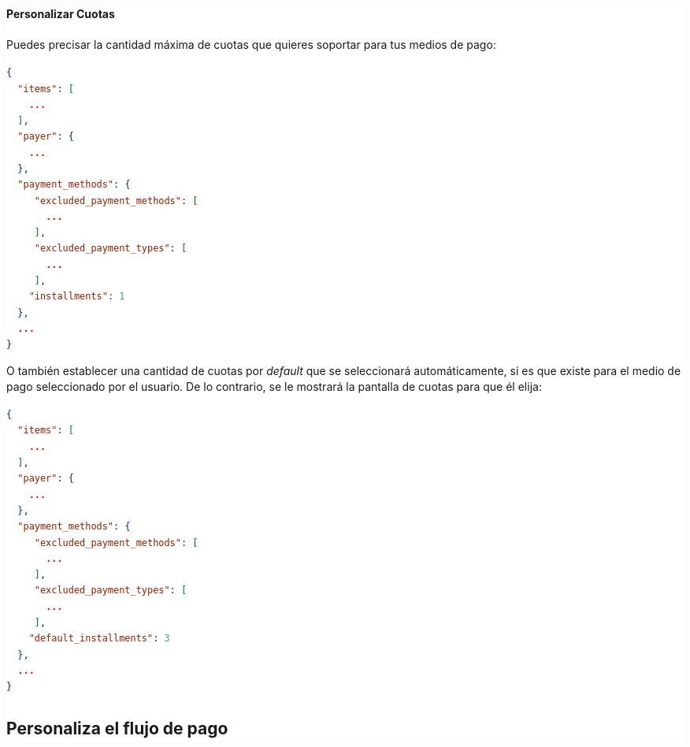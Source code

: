 #### Personalizar Cuotas

Puedes precisar la cantidad máxima de cuotas que quieres soportar para tus medios de pago:


```json
{
  "items": [
    ...
  ],
  "payer": {
    ...
  },
  "payment_methods": {
  	 "excluded_payment_methods": [
  	   ...
  	 ],
  	 "excluded_payment_types": [
  	   ...
  	 ],
    "installments": 1
  },
  ...
}
```

O también establecer una cantidad de cuotas por _default_ que se seleccionará automáticamente, si es que existe para el medio de pago seleccionado por el usuario. De lo contrario, se le mostrará la pantalla de cuotas para que él elija:




```json
{
  "items": [
    ...
  ],
  "payer": {
    ...
  },
  "payment_methods": {
  	 "excluded_payment_methods": [
  	   ...
  	 ],
  	 "excluded_payment_types": [
  	   ...
  	 ],
    "default_installments": 3
  },
  ...
}
```

## Personaliza el flujo de pago
